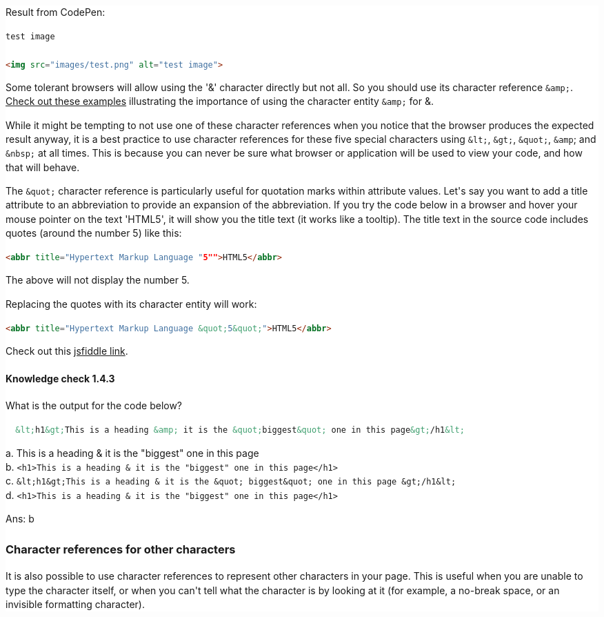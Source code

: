 Result from CodePen:
```html
test image

<img src="images/test.png" alt="test image">
```

Some tolerant browsers will allow using the '&' character directly but not all. So you should use its character reference `&amp;`. [Check out these examples](https://jsfiddle.net/vh2h7usk/1/) illustrating the importance of using the character entity `&amp;` for &.

While it might be tempting to not use one of these character references when you notice that the browser produces the expected result anyway, it is a best practice to use character references for these five special characters using `&lt;`, `&gt;`, `&quot;`, `&amp`; and `&nbsp;` at all times.  This is because you can never be sure what browser or application will be used to view your code, and how that will behave.

The `&quot;` character reference is particularly useful for quotation marks within attribute values. Let's say you want to add a title attribute to an abbreviation to provide an expansion of the abbreviation. If you try the code below in a browser and hover your mouse pointer on the text 'HTML5', it will show you the title text (it works like a tooltip). The title text in the source code includes quotes (around the number 5) like this:

```html
<abbr title="Hypertext Markup Language "5"">HTML5</abbr>
```

The above will not display the number 5.

Replacing the quotes with its character entity will work:

```html
<abbr title="Hypertext Markup Language &quot;5&quot;">HTML5</abbr>
```

Check out this [jsfiddle link](https://jsfiddle.net/jffxra04/273/).

#### Knowledge check 1.4.3

What is the output for the code below?

```html
  &lt;h1&gt;This is a heading &amp; it is the &quot;biggest&quot; one in this page&gt;/h1&lt; 
```

a. This is a heading & it is the "biggest" one in this page <br/>
b. `<h1>This is a heading & it is the "biggest" one in this page</h1>`  <br/>
c. `&lt;h1&gt;This is a heading & it is the &quot; biggest&quot; one in this page &gt;/h1&lt;` <br/>
d. `<h1>This is a heading & it is the "biggest" one in this page</h1>`

Ans: b


### Character references for other characters

It is also possible to use character references to represent other characters in your page. This is useful when you are unable to type the character itself, or when you can't tell what the character is by looking at it (for example, a no-break space, or an invisible formatting character).
